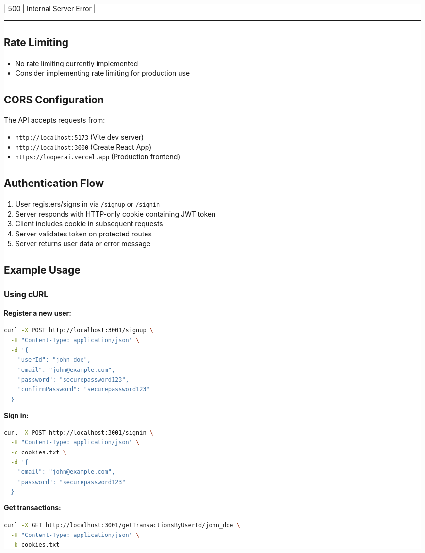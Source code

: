| 500 | Internal Server Error |

---

## Rate Limiting
- No rate limiting currently implemented
- Consider implementing rate limiting for production use

## CORS Configuration
The API accepts requests from:
- `http://localhost:5173` (Vite dev server)
- `http://localhost:3000` (Create React App)
- `https://looperai.vercel.app` (Production frontend)

## Authentication Flow
1. User registers/signs in via `/signup` or `/signin`
2. Server responds with HTTP-only cookie containing JWT token
3. Client includes cookie in subsequent requests
4. Server validates token on protected routes
5. Server returns user data or error message

## Example Usage

### Using cURL

**Register a new user:**
```bash
curl -X POST http://localhost:3001/signup \
  -H "Content-Type: application/json" \
  -d '{
    "userId": "john_doe",
    "email": "john@example.com",
    "password": "securepassword123",
    "confirmPassword": "securepassword123"
  }'
```

**Sign in:**
```bash
curl -X POST http://localhost:3001/signin \
  -H "Content-Type: application/json" \
  -c cookies.txt \
  -d '{
    "email": "john@example.com",
    "password": "securepassword123"
  }'
```

**Get transactions:**
```bash
curl -X GET http://localhost:3001/getTransactionsByUserId/john_doe \
  -H "Content-Type: application/json" \
  -b cookies.txt
```
